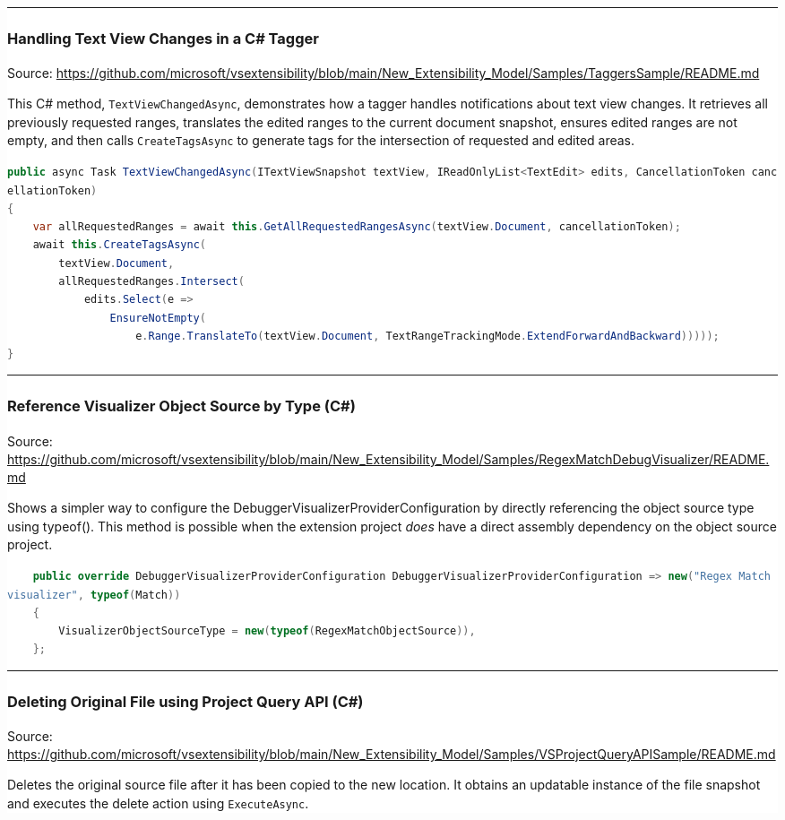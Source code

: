 --------------------------------

### Handling Text View Changes in a C# Tagger

Source: https://github.com/microsoft/vsextensibility/blob/main/New_Extensibility_Model/Samples/TaggersSample/README.md

This C# method, `TextViewChangedAsync`, demonstrates how a tagger handles notifications about text view changes. It retrieves all previously requested ranges, translates the edited ranges to the current document snapshot, ensures edited ranges are not empty, and then calls `CreateTagsAsync` to generate tags for the intersection of requested and edited areas.

```C#
public async Task TextViewChangedAsync(ITextViewSnapshot textView, IReadOnlyList<TextEdit> edits, CancellationToken cancellationToken)
{
    var allRequestedRanges = await this.GetAllRequestedRangesAsync(textView.Document, cancellationToken);
    await this.CreateTagsAsync(
        textView.Document,
        allRequestedRanges.Intersect(
            edits.Select(e =>
                EnsureNotEmpty(
                    e.Range.TranslateTo(textView.Document, TextRangeTrackingMode.ExtendForwardAndBackward)))));
}
```

--------------------------------

### Reference Visualizer Object Source by Type (C#)

Source: https://github.com/microsoft/vsextensibility/blob/main/New_Extensibility_Model/Samples/RegexMatchDebugVisualizer/README.md

Shows a simpler way to configure the DebuggerVisualizerProviderConfiguration by directly referencing the object source type using typeof(). This method is possible when the extension project *does* have a direct assembly dependency on the object source project.

```C#
    public override DebuggerVisualizerProviderConfiguration DebuggerVisualizerProviderConfiguration => new("Regex Match visualizer", typeof(Match))
    {
        VisualizerObjectSourceType = new(typeof(RegexMatchObjectSource)),
    };
```

--------------------------------

### Deleting Original File using Project Query API (C#)

Source: https://github.com/microsoft/vsextensibility/blob/main/New_Extensibility_Model/Samples/VSProjectQueryAPISample/README.md

Deletes the original source file after it has been copied to the new location. It obtains an updatable instance of the file snapshot and executes the delete action using `ExecuteAsync`.
